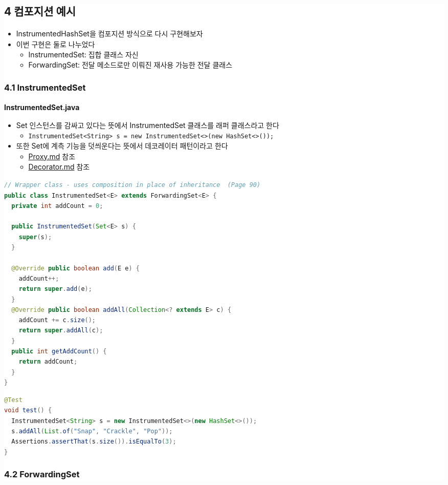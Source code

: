 ## 4 컴포지션 예시

* InstrumentedHashSet을 컴포지션 방식으로 다시 구현해보자
* 이번 구현은 둘로 나누었다
  * InstrumentedSet: 집합 클래스 자신
  * ForwardingSet: 전달 메소드로만 이뤄진 재사용 가능한 전달 클래스



### 4.1 InstrumentedSet



**InstrumentedSet.java**

* Set 인스턴스를 감싸고 있다는 뜻에서 InstrumentedSet 클래스를 래퍼 클래스라고 한다
  * `InstrumentedSet<String> s = new InstrumentedSet<>(new HashSet<>());`
* 또한 Set에 계측 기능을 덧씌운다는 뜻에서 데코레이터 패턴이라고 한다
  * [Proxy.md](../../../../../Design-Pattern/Proxy/Proxy.md) 참조
  * [Decorator.md](../../../../../Design-Pattern/Decorator/Decorator.md) 참조

```java
// Wrapper class - uses composition in place of inheritance  (Page 90)
public class InstrumentedSet<E> extends ForwardingSet<E> {
  private int addCount = 0;

  public InstrumentedSet(Set<E> s) {
    super(s);
  }

  @Override public boolean add(E e) {
    addCount++;
    return super.add(e);
  }
  @Override public boolean addAll(Collection<? extends E> c) {
    addCount += c.size();
    return super.addAll(c);
  }
  public int getAddCount() {
    return addCount;
  }
}
```

```java
@Test
void test() {
  InstrumentedSet<String> s = new InstrumentedSet<>(new HashSet<>());
  s.addAll(List.of("Snap", "Crackle", "Pop"));
  Assertions.assertThat(s.size()).isEqualTo(3);
}
```



### 4.2 ForwardingSet
